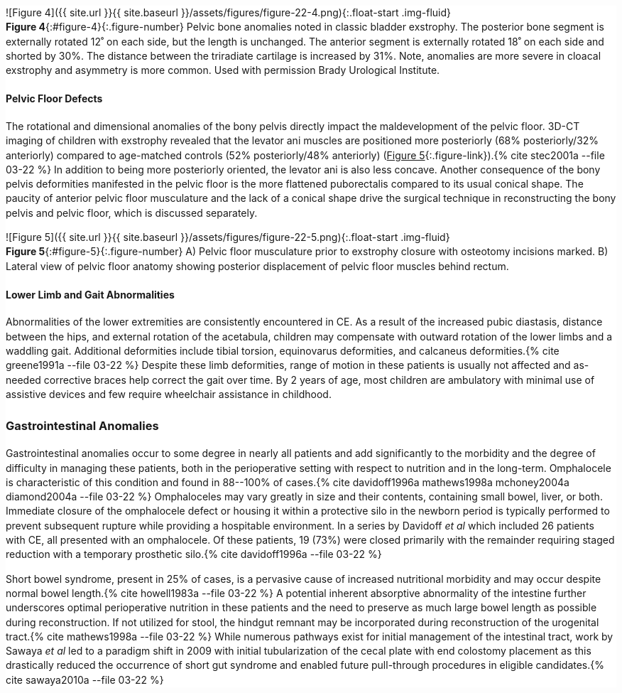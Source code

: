 ![Figure 4]({{ site.url }}{{ site.baseurl }}/assets/figures/figure-22-4.png){:.float-start .img-fluid}  
**Figure 4**{:#figure-4}{:.figure-number} Pelvic bone anomalies noted in classic bladder exstrophy. The posterior bone segment is externally rotated 12˚ on each side, but the length is unchanged. The anterior segment is externally rotated 18˚ on each side and shorted by 30%. The distance between the triradiate cartilage is increased by 31%. Note, anomalies are more severe in cloacal exstrophy and asymmetry is more common. Used with permission Brady Urological Institute.

#### Pelvic Floor Defects

The rotational and dimensional anomalies of the bony pelvis directly impact the maldevelopment of the pelvic floor. 3D-CT imaging of children with exstrophy revealed that the levator ani muscles are positioned more posteriorly (68% posteriorly/32% anteriorly) compared to age-matched controls (52% posteriorly/48% anteriorly) ([Figure 5](#figure-5){:.figure-link}).{% cite stec2001a --file 03-22 %} In addition to being more posteriorly oriented, the levator ani is also less concave. Another consequence of the bony pelvis deformities manifested in the pelvic floor is the more flattened puborectalis compared to its usual conical shape. The paucity of anterior pelvic floor musculature and the lack of a conical shape drive the surgical technique in reconstructing the bony pelvis and pelvic floor, which is discussed separately.

![Figure 5]({{ site.url }}{{ site.baseurl }}/assets/figures/figure-22-5.png){:.float-start .img-fluid}  
**Figure 5**{:#figure-5}{:.figure-number} A) Pelvic floor musculature prior to exstrophy closure with osteotomy incisions marked. B) Lateral view of pelvic floor anatomy showing posterior displacement of pelvic floor muscles behind rectum.

####  Lower Limb and Gait Abnormalities

Abnormalities of the lower extremities are consistently encountered in CE. As a result of the increased pubic diastasis, distance between the hips, and external rotation of the acetabula, children may compensate with outward rotation of the lower limbs and a waddling gait. Additional deformities include tibial torsion, equinovarus deformities, and calcaneus deformities.{% cite greene1991a --file 03-22 %} Despite these limb deformities, range of motion in these patients is usually not affected and as-needed corrective braces help correct the gait over time. By 2 years of age, most children are ambulatory with minimal use of assistive devices and few require wheelchair assistance in childhood.

### Gastrointestinal Anomalies

Gastrointestinal anomalies occur to some degree in nearly all patients and add significantly to the morbidity and the degree of difficulty in managing these patients, both in the perioperative setting with respect to nutrition and in the long-term. Omphalocele is characteristic of this condition and found in 88--100% of cases.{% cite davidoff1996a mathews1998a mchoney2004a diamond2004a --file 03-22 %} Omphaloceles may vary greatly in size and their contents, containing small bowel, liver, or both. Immediate closure of the omphalocele defect or housing it within a protective silo in the newborn period is typically performed to prevent subsequent rupture while providing a hospitable environment. In a series by Davidoff _et al_ which included 26 patients with CE, all presented with an omphalocele. Of these patients, 19 (73%) were closed primarily with the remainder requiring staged reduction with a temporary prosthetic silo.{% cite davidoff1996a --file 03-22 %}

Short bowel syndrome, present in 25% of cases, is a pervasive cause of increased nutritional morbidity and may occur despite normal bowel length.{% cite howell1983a --file 03-22 %} A potential inherent absorptive abnormality of the intestine further underscores optimal perioperative nutrition in these patients and the need to preserve as much large bowel length as possible during reconstruction. If not utilized for stool, the hindgut remnant may be incorporated during reconstruction of the urogenital tract.{% cite mathews1998a --file 03-22 %} While numerous pathways exist for initial management of the intestinal tract, work by Sawaya _et al_ led to a paradigm shift in 2009 with initial tubularization of the cecal plate with end colostomy placement as this drastically reduced the occurrence of short gut syndrome and enabled future pull-through procedures in eligible candidates.{% cite sawaya2010a --file 03-22 %}
